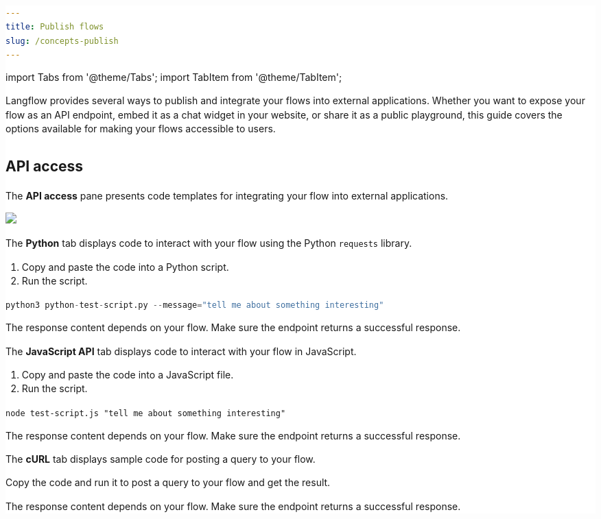 ```yaml
---
title: Publish flows
slug: /concepts-publish
---
```

import Tabs from '@theme/Tabs';
import TabItem from '@theme/TabItem';

Langflow provides several ways to publish and integrate your flows into external applications. Whether you want to expose your flow as an API endpoint, embed it as a chat widget in your website, or share it as a public playground, this guide covers the options available for making your flows accessible to users.

## API access

The **API access** pane presents code templates for integrating your flow into external applications.

![](/img/api-pane.png)

<Tabs>

<TabItem value="Python" label="Python">

The **Python** tab displays code to interact with your flow using the Python `requests` library.

1. Copy and paste the code into a Python script.
2. Run the script.

```python
python3 python-test-script.py --message="tell me about something interesting"
```

The response content depends on your flow. Make sure the endpoint returns a successful response.

</TabItem>

<TabItem value="JavaScript" label="JavaScript" default>

The **JavaScript API** tab displays code to interact with your flow in JavaScript.

1. Copy and paste the code into a JavaScript file.
2. Run the script.

```text
node test-script.js "tell me about something interesting"
```

The response content depends on your flow. Make sure the endpoint returns a successful response.

</TabItem>
<TabItem value="curl" label="curl" default>

The **cURL** tab displays sample code for posting a query to your flow.

Copy the code and run it to post a query to your flow and get the result.

The response content depends on your flow. Make sure the endpoint returns a successful response.
